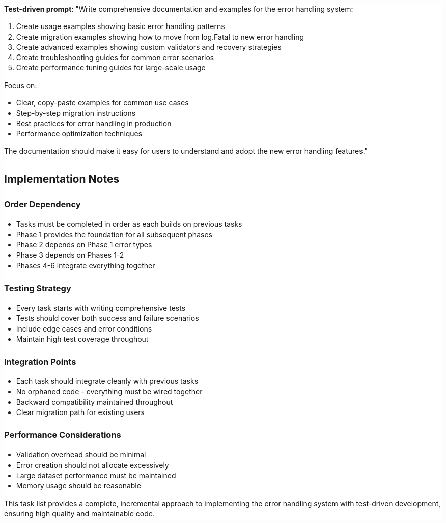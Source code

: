 **Test-driven prompt**:
"Write comprehensive documentation and examples for the error handling system:

1. Create usage examples showing basic error handling patterns
2. Create migration examples showing how to move from log.Fatal to new error handling
3. Create advanced examples showing custom validators and recovery strategies
4. Create troubleshooting guides for common error scenarios
5. Create performance tuning guides for large-scale usage

Focus on:
- Clear, copy-paste examples for common use cases
- Step-by-step migration instructions
- Best practices for error handling in production
- Performance optimization techniques

The documentation should make it easy for users to understand and adopt the new error handling features."

## Implementation Notes

### Order Dependency
- Tasks must be completed in order as each builds on previous tasks
- Phase 1 provides the foundation for all subsequent phases
- Phase 2 depends on Phase 1 error types
- Phase 3 depends on Phases 1-2
- Phases 4-6 integrate everything together

### Testing Strategy
- Every task starts with writing comprehensive tests
- Tests should cover both success and failure scenarios
- Include edge cases and error conditions
- Maintain high test coverage throughout

### Integration Points
- Each task should integrate cleanly with previous tasks
- No orphaned code - everything must be wired together
- Backward compatibility maintained throughout
- Clear migration path for existing users

### Performance Considerations
- Validation overhead should be minimal
- Error creation should not allocate excessively
- Large dataset performance must be maintained
- Memory usage should be reasonable

This task list provides a complete, incremental approach to implementing the error handling system with test-driven development, ensuring high quality and maintainable code.